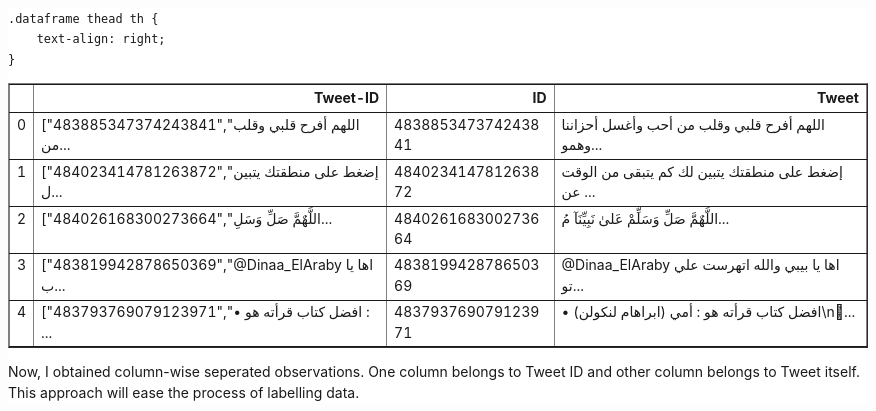     .dataframe thead th {
        text-align: right;
    }
</style>
<table border="1" class="dataframe">
  <thead>
    <tr style="text-align: right;">
      <th></th>
      <th>Tweet-ID</th>
      <th>ID</th>
      <th>Tweet</th>
    </tr>
  </thead>
  <tbody>
    <tr>
      <td>0</td>
      <td>["483885347374243841","اللهم أفرح قلبي وقلب من...</td>
      <td>483885347374243841</td>
      <td>اللهم أفرح قلبي وقلب من أحب وأغسل أحزاننا وهمو...</td>
    </tr>
    <tr>
      <td>1</td>
      <td>["484023414781263872","إضغط على منطقتك يتبين ل...</td>
      <td>484023414781263872</td>
      <td>إضغط على منطقتك يتبين لك كم يتبقى من الوقت عن ...</td>
    </tr>
    <tr>
      <td>2</td>
      <td>["484026168300273664","اللَّهٌمَّ صَلِّ وَسَلِ...</td>
      <td>484026168300273664</td>
      <td>اللَّهٌمَّ صَلِّ وَسَلِّمْ عَلىٰ نَبِيِّنَآ مُ...</td>
    </tr>
    <tr>
      <td>3</td>
      <td>["483819942878650369","@Dinaa_ElAraby اها يا ب...</td>
      <td>483819942878650369</td>
      <td>@Dinaa_ElAraby اها يا بيبي والله اتهرست علي تو...</td>
    </tr>
    <tr>
      <td>4</td>
      <td>["483793769079123971","• افضل كتاب قرأته هو : ...</td>
      <td>483793769079123971</td>
      <td>• افضل كتاب قرأته هو : أمي (ابراهام لنكولن)\n🌹...</td>
    </tr>
  </tbody>
</table>
</div>



Now, I obtained column-wise seperated observations. 
One column belongs to Tweet ID and other column belongs to Tweet itself. This approach will ease the process of labelling data.
